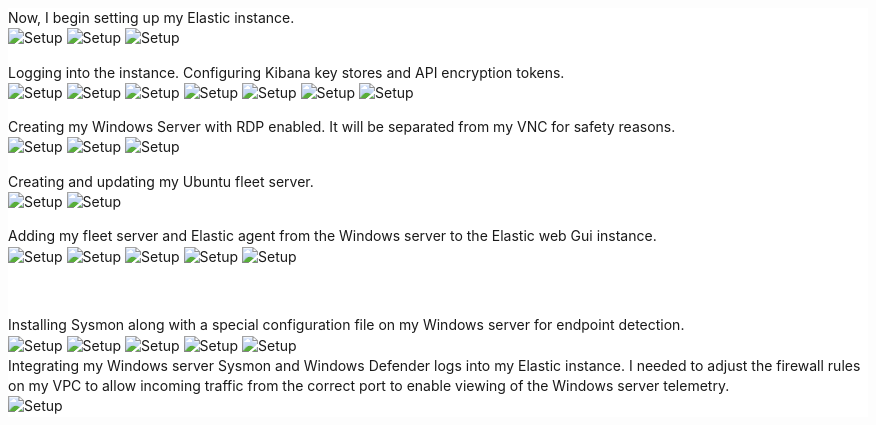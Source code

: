 Now, I begin setting up my Elastic instance. <br/>
<img src="https://i.imgur.com/N4CMUH4.png" height="80%" width="80%" alt="Setup"/>
<img src="https://i.imgur.com/yGAGQIa.png" height="80%" width="80%" alt="Setup"/>
<img src="https://i.imgur.com/k9iqxDH.png" height="80%" width="80%" alt="Setup"/>
<br />

Logging into the instance. Configuring Kibana key stores and API encryption tokens. <br/>
<img src="https://i.imgur.com/SqzvJ8E.png" height="80%" width="80%" alt="Setup"/>
<img src="https://i.imgur.com/6Hnrq4F.png" height="80%" width="80%" alt="Setup"/>
<img src="https://i.imgur.com/lwyqYSt.png" height="80%" width="80%" alt="Setup"/>
<img src="https://i.imgur.com/a8AWeLg.png" height="80%" width="80%" alt="Setup"/>
<img src="https://i.imgur.com/ELjzRMN.png" height="80%" width="80%" alt="Setup"/>
<img src="https://i.imgur.com/2Csc60F.png" height="80%" width="80%" alt="Setup"/>
<img src="https://i.imgur.com/my2xUIb.png" height="80%" width="80%" alt="Setup"/>
<br />

Creating my Windows Server with RDP enabled. It will be separated from my VNC for safety reasons.  <br/>
<img src="https://i.imgur.com/TG5zq5R.png" height="80%" width="80%" alt="Setup"/>
<img src="https://i.imgur.com/XLfUILW.png" height="80%" width="80%" alt="Setup"/>
<img src="https://i.imgur.com/j6jRdRN.png" height="80%" width="80%" alt="Setup"/>
<br />

Creating and updating my Ubuntu fleet server. <br/>
<img src="https://i.imgur.com/MYXOF44.png" height="80%" width="80%" alt="Setup"/>
<img src="https://i.imgur.com/kbkAhz1.png" height="80%" width="80%" alt="Setup"/>
<br />

Adding my fleet server and Elastic agent from the Windows server to the Elastic web Gui instance. <br/>
<img src="https://i.imgur.com/TwNXHQN.png" height="80%" width="80%" alt="Setup"/>
<img src="https://i.imgur.com/TQ97ATO.png" height="80%" width="80%" alt="Setup"/>
<img src="https://i.imgur.com/w1sF3YD.png" height="80%" width="80%" alt="Setup"/>
<img src="https://i.imgur.com/U8ohE9L.png" height="80%" width="80%" alt="Setup"/>
<img src="https://i.imgur.com/wfej6j1.png" height="80%" width="80%" alt="Setup"/>
<br />

<br />

Installing Sysmon along with a special configuration file on my Windows server for endpoint detection. <br/>
<img src="https://i.imgur.com/QhiOrjV.png" height="80%" width="80%" alt="Setup"/>
<img src="https://i.imgur.com/Axl4APa.png" height="80%" width="80%" alt="Setup"/>
<img src="https://i.imgur.com/NrMqCAe.png" height="80%" width="80%" alt="Setup"/>
<img src="https://i.imgur.com/CEU6nl7.png" height="80%" width="80%" alt="Setup"/>
<img src="https://i.imgur.com/HHpodL5.png" height="80%" width="80%" alt="Setup"/>
<br />
Integrating my Windows server Sysmon and Windows Defender logs into my Elastic instance. I needed to adjust the firewall rules on my VPC to allow incoming traffic from the correct port to enable viewing of the Windows server telemetry. <br/>
<img src="https://i.imgur.com/uLgHz7m.png" height="80%" width="80%" alt="Setup"/>